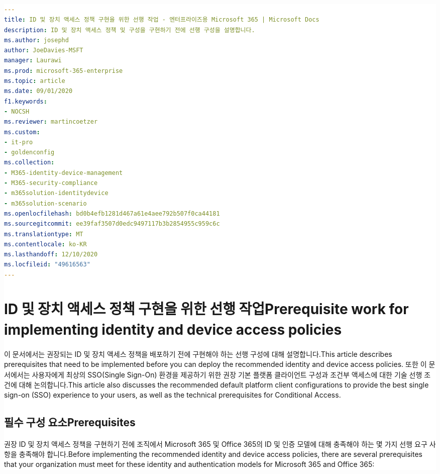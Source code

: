 ```yaml
---
title: ID 및 장치 액세스 정책 구현을 위한 선행 작업 - 엔터프라이즈용 Microsoft 365 | Microsoft Docs
description: ID 및 장치 액세스 정책 및 구성을 구현하기 전에 선행 구성을 설명합니다.
ms.author: josephd
author: JoeDavies-MSFT
manager: Laurawi
ms.prod: microsoft-365-enterprise
ms.topic: article
ms.date: 09/01/2020
f1.keywords:
- NOCSH
ms.reviewer: martincoetzer
ms.custom:
- it-pro
- goldenconfig
ms.collection:
- M365-identity-device-management
- M365-security-compliance
- m365solution-identitydevice
- m365solution-scenario
ms.openlocfilehash: bd0b4efb1281d467a61e4aee792b507f0ca44181
ms.sourcegitcommit: ee39faf3507d0edc9497117b3b2854955c959c6c
ms.translationtype: MT
ms.contentlocale: ko-KR
ms.lasthandoff: 12/10/2020
ms.locfileid: "49616563"
---
```

# <a name="prerequisite-work-for-implementing-identity-and-device-access-policies"></a><span data-ttu-id="96b15-103">ID 및 장치 액세스 정책 구현을 위한 선행 작업</span><span class="sxs-lookup"><span data-stu-id="96b15-103">Prerequisite work for implementing identity and device access policies</span></span>

<span data-ttu-id="96b15-104">이 문서에서는 권장되는 ID 및 장치 액세스 정책을 배포하기 전에 구현해야 하는 선행 구성에 대해 설명합니다.</span><span class="sxs-lookup"><span data-stu-id="96b15-104">This article describes prerequisites that need to be implemented before you can deploy the recommended identity and device access policies.</span></span> <span data-ttu-id="96b15-105">또한 이 문서에서는 사용자에게 최상의 SSO(Single Sign-On) 환경을 제공하기 위한 권장 기본 플랫폼 클라이언트 구성과 조건부 액세스에 대한 기술 선행 조건에 대해 논의합니다.</span><span class="sxs-lookup"><span data-stu-id="96b15-105">This article also discusses the recommended default platform client configurations to provide the best single sign-on (SSO) experience to your users, as well as the technical prerequisites for Conditional Access.</span></span>

## <a name="prerequisites"></a><span data-ttu-id="96b15-106">필수 구성 요소</span><span class="sxs-lookup"><span data-stu-id="96b15-106">Prerequisites</span></span>

<span data-ttu-id="96b15-107">권장 ID 및 장치 액세스 정책을 구현하기 전에 조직에서 Microsoft 365 및 Office 365의 ID 및 인증 모델에 대해 충족해야 하는 몇 가지 선행 요구 사항을 충족해야 합니다.</span><span class="sxs-lookup"><span data-stu-id="96b15-107">Before implementing the recommended identity and device access policies, there are several prerequisites that your organization must meet for these identity and authentication models for Microsoft 365 and Office 365:</span></span>
